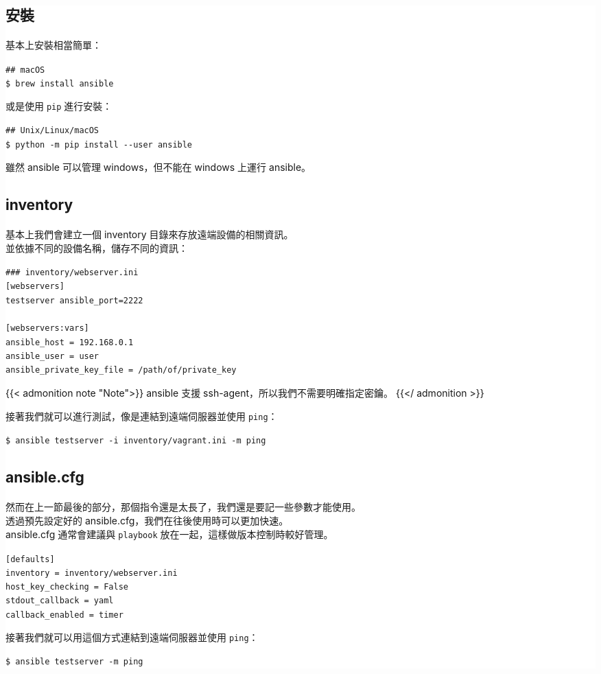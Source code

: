 
## 安裝
基本上安裝相當簡單：
```shell
## macOS
$ brew install ansible
```
或是使用 `pip` 進行安裝：
```shell
## Unix/Linux/macOS
$ python -m pip install --user ansible
```
雖然 ansible 可以管理 windows，但不能在 windows 上運行 ansible。

## inventory
基本上我們會建立一個 inventory 目錄來存放遠端設備的相關資訊。  
並依據不同的設備名稱，儲存不同的資訊：
```
### inventory/webserver.ini
[webservers]
testserver ansible_port=2222

[webservers:vars]
ansible_host = 192.168.0.1
ansible_user = user
ansible_private_key_file = /path/of/private_key
```
{{< admonition note "Note">}}
ansible 支援 ssh-agent，所以我們不需要明確指定密鑰。
{{</ admonition >}}

接著我們就可以進行測試，像是連結到遠端伺服器並使用 `ping`：
```shell
$ ansible testserver -i inventory/vagrant.ini -m ping
```

## ansible.cfg
然而在上一節最後的部分，那個指令還是太長了，我們還是要記一些參數才能使用。  
透過預先設定好的 ansible.cfg，我們在往後使用時可以更加快速。  
ansible.cfg 通常會建議與 `playbook` 放在一起，這樣做版本控制時較好管理。  
```
[defaults]
inventory = inventory/webserver.ini
host_key_checking = False
stdout_callback = yaml
callback_enabled = timer
```

接著我們就可以用這個方式連結到遠端伺服器並使用 `ping`：
```shell
$ ansible testserver -m ping
```
